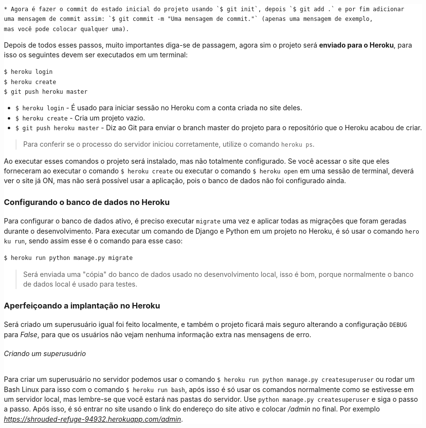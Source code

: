     * Agora é fazer o commit do estado inicial do projeto usando `$ git init`, depois `$ git add .` e por fim adicionar
    uma mensagem de commit assim: `$ git commit -m "Uma mensagem de commit."` (apenas uma mensagem de exemplo,
    mas você pode colocar qualquer uma).
    
Depois de todos esses passos, muito importantes diga-se de passagem, agora sim o projeto será **enviado para
o Heroku**, para isso os seguintes devem ser executados em um terminal:

```
$ heroku login
$ heroku create
$ git push heroku master
```
    
* `$ heroku login` - É usado para iniciar sessão no Heroku com a conta criada no site deles.
* `$ heroku create` - Cria um projeto vazio.
* `$ git push heroku master` - Diz ao Git para enviar o branch master do projeto para o repositório 
que o Heroku acabou de criar.

> Para conferir se o processo do servidor iniciou corretamente, utilize o comando `heroku ps`.

Ao executar esses comandos o projeto será instalado, mas não totalmente configurado. Se você acessar o
site que eles forneceram ao executar o comando `$ heroku create` ou executar o comando `$ heroku open`
em uma sessão de terminal, deverá ver o site já ON, mas não será possível usar a aplicação, pois o banco
de dados não foi configurado ainda.

### Configurando o banco de dados no Heroku
Para configurar o banco de dados ativo, é preciso executar `migrate` uma vez e aplicar todas as migrações
que foram geradas durante o desenvolvimento. Para executar um comando de Django e Python em um projeto no
Heroku, é só usar o comando `heroku run`, sendo assim esse é o comando para esse caso:

```
$ heroku run python manage.py migrate
```

> Será enviada uma "cópia" do banco de dados usado no desenvolvimento local, isso é bom, porque normalmente
o banco de dados local é usado para testes.

### Aperfeiçoando a implantação no Heroku
Será criado um superusuário igual foi feito localmente, e também o projeto ficará mais seguro alterando a
configuração `DEBUG` para _False_, para que os usuários não vejam nenhuma informação extra nas mensagens de
erro.

###### Criando um superusuário
Para criar um superusuário no servidor podemos usar o comando `$ heroku run python manage.py createsuperuser`
ou rodar um Bash Linux para isso com o comando `$ heroku run bash`, após isso é só usar os comandos normalmente
como se estivesse em um servidor local, mas lembre-se que você estará nas pastas do servidor. Use `python manage.py
createsuperuser` e siga o passo a passo. Após isso, é só entrar no site usando o link do endereço do site ativo
e colocar _/admin_ no final. Por exemplo _https://shrouded-refuge-94932.herokuapp.com/admin_.
